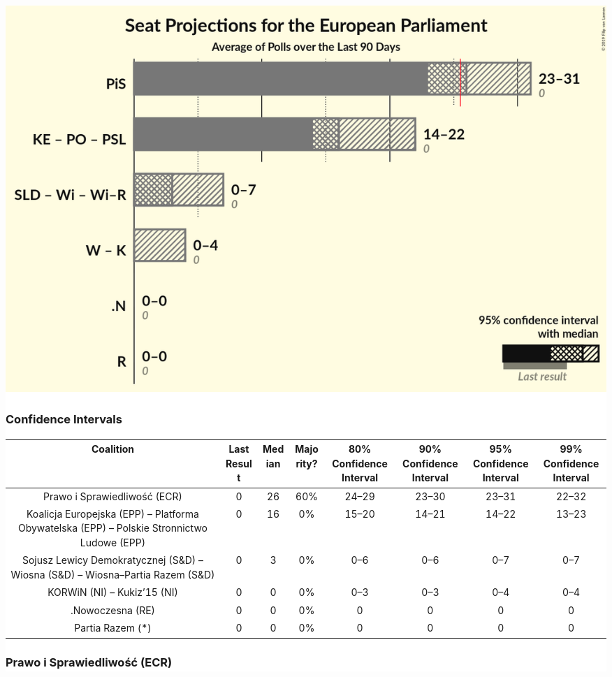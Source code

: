![Graph with coalitions seats not yet produced](average-2019-08-31-coalitions-seats.png "Coalitions Seats")

### Confidence Intervals

| Coalition | Last Result | Median | Majority? | 80% Confidence Interval | 90% Confidence Interval | 95% Confidence Interval | 99% Confidence Interval |
|:---------:|:-----------:|:------:|:---------:|:-----------------------:|:-----------------------:|:-----------------------:|:-----------------------:|
| Prawo i Sprawiedliwość (ECR) | 0 | 26 | 60% | 24–29 | 23–30 | 23–31 | 22–32 |
| Koalicja Europejska (EPP) – Platforma Obywatelska (EPP) – Polskie Stronnictwo Ludowe (EPP) | 0 | 16 | 0% | 15–20 | 14–21 | 14–22 | 13–23 |
| Sojusz Lewicy Demokratycznej (S&D) – Wiosna (S&D) – Wiosna–Partia Razem (S&D) | 0 | 3 | 0% | 0–6 | 0–6 | 0–7 | 0–7 |
| KORWiN (NI) – Kukiz’15 (NI) | 0 | 0 | 0% | 0–3 | 0–3 | 0–4 | 0–4 |
| .Nowoczesna (RE) | 0 | 0 | 0% | 0 | 0 | 0 | 0 |
| Partia Razem (*) | 0 | 0 | 0% | 0 | 0 | 0 | 0 |

### Prawo i Sprawiedliwość (ECR)
